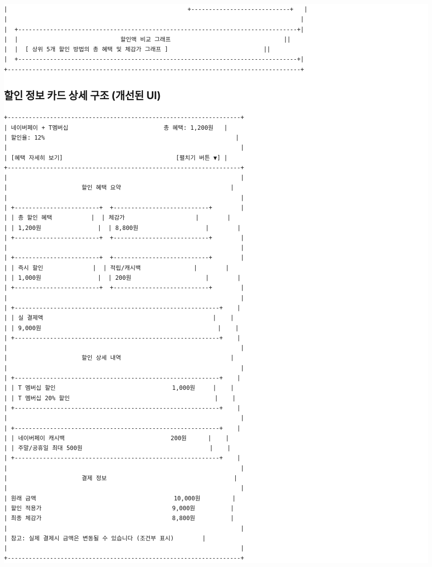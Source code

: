 ```
|                                                   +----------------------------+   |
|                                                                                   |
|  +-------------------------------------------------------------------------------+|
|  |                             할인액 비교 그래프                                ||
|  |  [ 상위 5개 할인 방법의 총 혜택 및 체감가 그래프 ]                           ||
|  +-------------------------------------------------------------------------------+|
+-----------------------------------------------------------------------------------+
```

## 할인 정보 카드 상세 구조 (개선된 UI)

```
+------------------------------------------------------------------+
| 네이버페이 + T멤버십                           총 혜택: 1,200원   |
| 할인율: 12%                                                      |
|                                                                  |
| [혜택 자세히 보기]                                [펼치기 버튼 ▼] |
+------------------------------------------------------------------+
|                                                                  |
|                     할인 혜택 요약                               |
|                                                                  |
| +------------------------+  +---------------------------+        |
| | 총 할인 혜택           |  | 체감가                    |        |
| | 1,200원                |  | 8,800원                   |        |
| +------------------------+  +---------------------------+        |
|                                                                  |
| +------------------------+  +---------------------------+        |
| | 즉시 할인              |  | 적립/캐시백               |        |
| | 1,000원                |  | 200원                     |        |
| +------------------------+  +---------------------------+        |
|                                                                  |
| +----------------------------------------------------------+    |
| | 실 결제액                                                |    |
| | 9,000원                                                  |    |
| +----------------------------------------------------------+    |
|                                                                  |
|                     할인 상세 내역                               |
|                                                                  |
| +----------------------------------------------------------+    |
| | T 멤버십 할인                                 1,000원     |    |
| | T 멤버십 20% 할인                                         |    |
| +----------------------------------------------------------+    |
|                                                                  |
| +----------------------------------------------------------+    |
| | 네이버페이 캐시백                              200원      |    |
| | 주말/공휴일 최대 500원                                    |    |
| +----------------------------------------------------------+    |
|                                                                  |
|                     결제 정보                                    |
|                                                                  |
| 원래 금액                                       10,000원         |
| 할인 적용가                                     9,000원          |
| 최종 체감가                                     8,800원          |
|                                                                  |
| 참고: 실제 결제시 금액은 변동될 수 있습니다 (조건부 표시)        |
|                                                                  |
+------------------------------------------------------------------+
```
